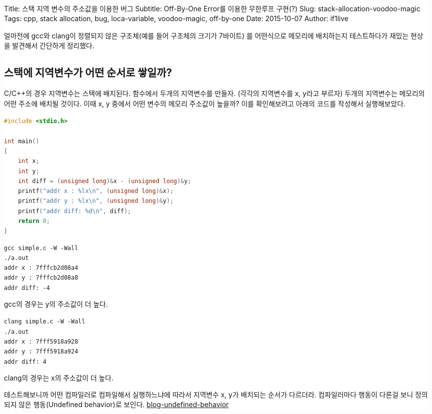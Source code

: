 Title: 스택 지역 변수의 주소값을 이용한 버그
Subtitle: Off-By-One Error를 이용한 무한루프 구현(?)
Slug: stack-allocation-voodoo-magic
Tags: cpp, stack allocation, bug, loca-variable, voodoo-magic, off-by-one
Date: 2015-10-07
Author: if1live

얼마전에 gcc와 clang이 정렬되지 않은 구조체(예를 들어 구조체의 크기가
7바이트) 를 어떤식으로 메모리에 배치하는지 테스트하다가 재밌는 현상을
발견해서 간단하게 정리했다.

스택에 지역변수가 어떤 순서로 쌓일까?
-------------------------------------

C/C++의 경우 지역변수는 스택에 배치된다. 함수에서 두개의 지역변수를
만들자. (각각의 지역변수를 x, y라고 부르자) 두개의 지역변수는 메모리의
어떤 주소에 배치될 것이다. 이때 x, y 중에서 어떤 변수의 메모리 주소값이
높을까? 이를 확인해보려고 아래의 코드를 작성해서 실행해보았다.

```c
#include <stdio.h>

int main()
{
	int x;
	int y;
	int diff = (unsigned long)&x - (unsigned long)&y;
	printf("addr x : %lx\n", (unsigned long)&x);
	printf("addr y : %lx\n", (unsigned long)&y);
	printf("addr diff: %d\n", diff);
	return 0;
}
```

```
gcc simple.c -W -Wall
./a.out
addr x : 7fffcb2d08a4
addr y : 7fffcb2d08a8
addr diff: -4
```

gcc의 경우는 y의 주소값이 더 높다.

```
clang simple.c -W -Wall
./a.out
addr x : 7fff5918a928
addr y : 7fff5918a924
addr diff: 4
```

clang의 경우는 x의 주소값이 더 높다.

테스트해보니까 어떤 컴파일러로 컴파일해서 실행하느냐에 따라서 지역변수
x, y가 배치되는 순서가 다르더라. 컴파일러마다 행동이 다른걸 보니
정의되지 않은 행동(Undefined behavior)로 보인다.
[blog-undefined-behavior](http://story.wisedog.net/tag/%EC%A0%95%EC%9D%98%EB%90%98%EC%A7%80-%EC%95%8A%EC%9D%80-%ED%96%89%EB%8F%99/)
